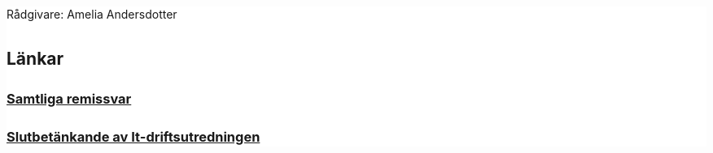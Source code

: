 Rådgivare: Amelia Andersdotter

## Länkar

### [Samtliga remissvar](https://www.regeringen.se/remisser/2021/12/remiss-av-it-driftsutredningens-slutbetankande-saker-och-kostnadseffektiv-it-drift--forslag-till-varaktiga-former-for-samordnad-statlig-it-drift/)

### [Slutbetänkande av It-driftsutredningen](https://www.regeringen.se/rattsliga-dokument/statens-offentliga-utredningar/2021/12/sou-202197/)
